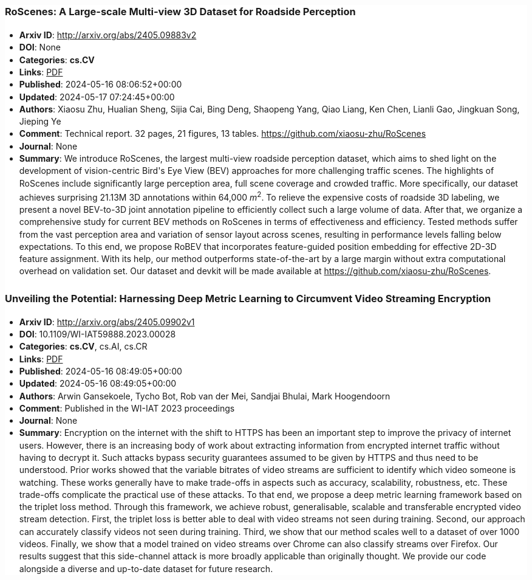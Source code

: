 

### RoScenes: A Large-scale Multi-view 3D Dataset for Roadside Perception
- **Arxiv ID**: http://arxiv.org/abs/2405.09883v2
- **DOI**: None
- **Categories**: **cs.CV**
- **Links**: [PDF](http://arxiv.org/pdf/2405.09883v2)
- **Published**: 2024-05-16 08:06:52+00:00
- **Updated**: 2024-05-17 07:24:45+00:00
- **Authors**: Xiaosu Zhu, Hualian Sheng, Sijia Cai, Bing Deng, Shaopeng Yang, Qiao Liang, Ken Chen, Lianli Gao, Jingkuan Song, Jieping Ye
- **Comment**: Technical report. 32 pages, 21 figures, 13 tables.
  https://github.com/xiaosu-zhu/RoScenes
- **Journal**: None
- **Summary**: We introduce RoScenes, the largest multi-view roadside perception dataset, which aims to shed light on the development of vision-centric Bird's Eye View (BEV) approaches for more challenging traffic scenes. The highlights of RoScenes include significantly large perception area, full scene coverage and crowded traffic. More specifically, our dataset achieves surprising 21.13M 3D annotations within 64,000 $m^2$. To relieve the expensive costs of roadside 3D labeling, we present a novel BEV-to-3D joint annotation pipeline to efficiently collect such a large volume of data. After that, we organize a comprehensive study for current BEV methods on RoScenes in terms of effectiveness and efficiency. Tested methods suffer from the vast perception area and variation of sensor layout across scenes, resulting in performance levels falling below expectations. To this end, we propose RoBEV that incorporates feature-guided position embedding for effective 2D-3D feature assignment. With its help, our method outperforms state-of-the-art by a large margin without extra computational overhead on validation set. Our dataset and devkit will be made available at https://github.com/xiaosu-zhu/RoScenes.



### Unveiling the Potential: Harnessing Deep Metric Learning to Circumvent Video Streaming Encryption
- **Arxiv ID**: http://arxiv.org/abs/2405.09902v1
- **DOI**: 10.1109/WI-IAT59888.2023.00028
- **Categories**: **cs.CV**, cs.AI, cs.CR
- **Links**: [PDF](http://arxiv.org/pdf/2405.09902v1)
- **Published**: 2024-05-16 08:49:05+00:00
- **Updated**: 2024-05-16 08:49:05+00:00
- **Authors**: Arwin Gansekoele, Tycho Bot, Rob van der Mei, Sandjai Bhulai, Mark Hoogendoorn
- **Comment**: Published in the WI-IAT 2023 proceedings
- **Journal**: None
- **Summary**: Encryption on the internet with the shift to HTTPS has been an important step to improve the privacy of internet users. However, there is an increasing body of work about extracting information from encrypted internet traffic without having to decrypt it. Such attacks bypass security guarantees assumed to be given by HTTPS and thus need to be understood. Prior works showed that the variable bitrates of video streams are sufficient to identify which video someone is watching. These works generally have to make trade-offs in aspects such as accuracy, scalability, robustness, etc. These trade-offs complicate the practical use of these attacks. To that end, we propose a deep metric learning framework based on the triplet loss method. Through this framework, we achieve robust, generalisable, scalable and transferable encrypted video stream detection. First, the triplet loss is better able to deal with video streams not seen during training. Second, our approach can accurately classify videos not seen during training. Third, we show that our method scales well to a dataset of over 1000 videos. Finally, we show that a model trained on video streams over Chrome can also classify streams over Firefox. Our results suggest that this side-channel attack is more broadly applicable than originally thought. We provide our code alongside a diverse and up-to-date dataset for future research.
